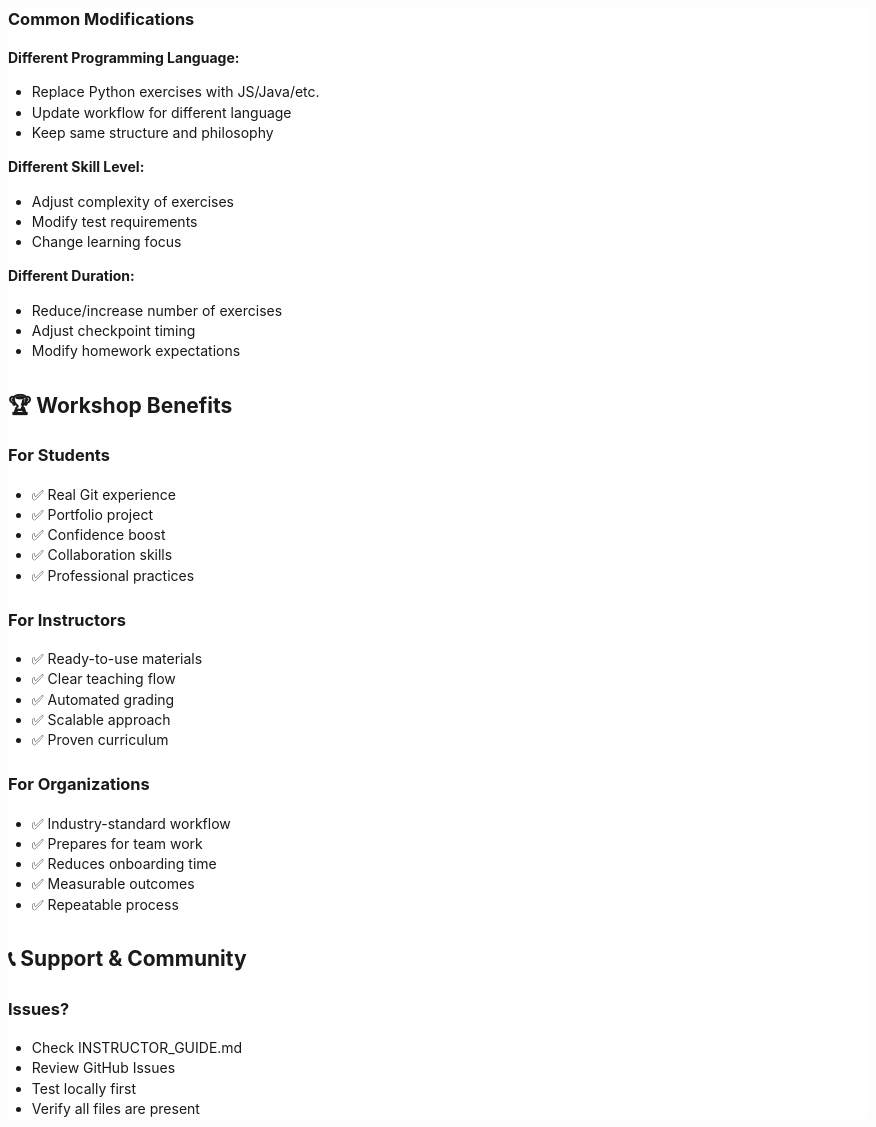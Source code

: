 ### Common Modifications

**Different Programming Language:**
- Replace Python exercises with JS/Java/etc.
- Update workflow for different language
- Keep same structure and philosophy

**Different Skill Level:**
- Adjust complexity of exercises
- Modify test requirements
- Change learning focus

**Different Duration:**
- Reduce/increase number of exercises
- Adjust checkpoint timing
- Modify homework expectations

## 🏆 Workshop Benefits

### For Students

- ✅ Real Git experience
- ✅ Portfolio project
- ✅ Confidence boost
- ✅ Collaboration skills
- ✅ Professional practices

### For Instructors

- ✅ Ready-to-use materials
- ✅ Clear teaching flow
- ✅ Automated grading
- ✅ Scalable approach
- ✅ Proven curriculum

### For Organizations

- ✅ Industry-standard workflow
- ✅ Prepares for team work
- ✅ Reduces onboarding time
- ✅ Measurable outcomes
- ✅ Repeatable process

## 📞 Support & Community

### Issues?

- Check INSTRUCTOR_GUIDE.md
- Review GitHub Issues
- Test locally first
- Verify all files are present
